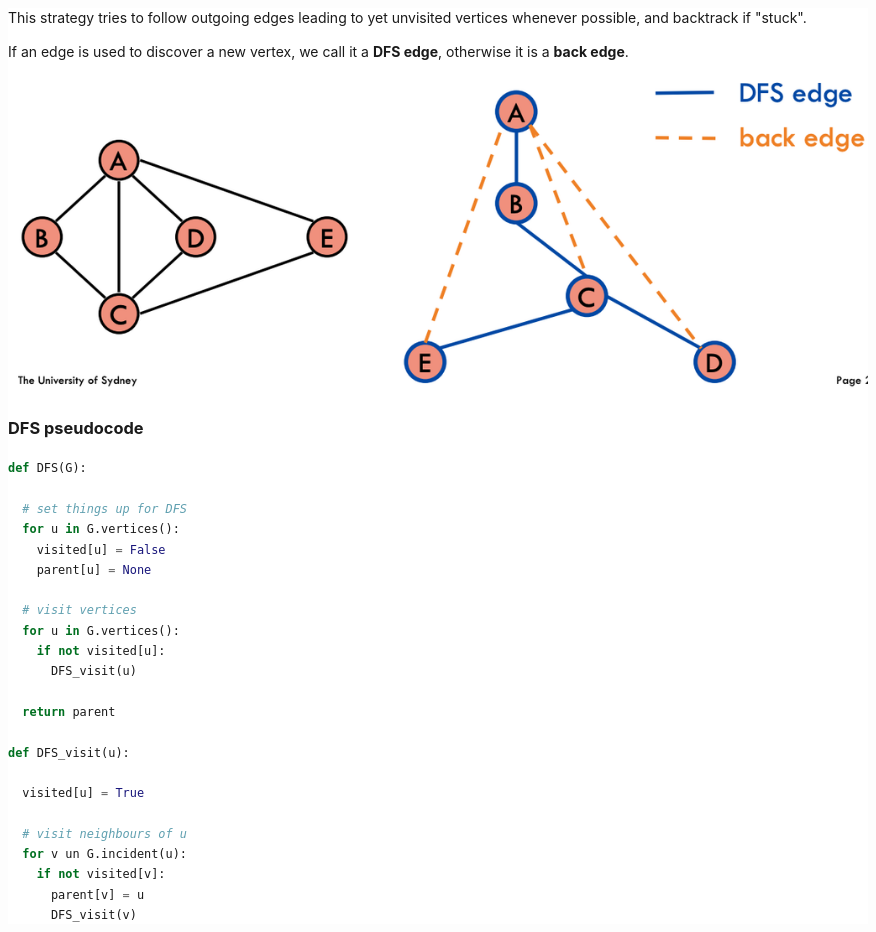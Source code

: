 This strategy tries to follow outgoing edges leading to yet unvisited vertices whenever possible, and backtrack if "stuck".

If an edge is used to discover a new vertex, we call it a **DFS edge**, otherwise it is a **back edge**.

<p align="center">
    <img src="https://github.com/infernocadet/comp2123/blob/main/graphics/dfs.png" width="auto" height="auto">
</p>

### DFS pseudocode

```python
def DFS(G):

  # set things up for DFS
  for u in G.vertices():
    visited[u] = False
    parent[u] = None
  
  # visit vertices
  for u in G.vertices():
    if not visited[u]:
      DFS_visit(u)
  
  return parent

def DFS_visit(u):

  visited[u] = True

  # visit neighbours of u
  for v un G.incident(u):
    if not visited[v]:
      parent[v] = u
      DFS_visit(v)

```
